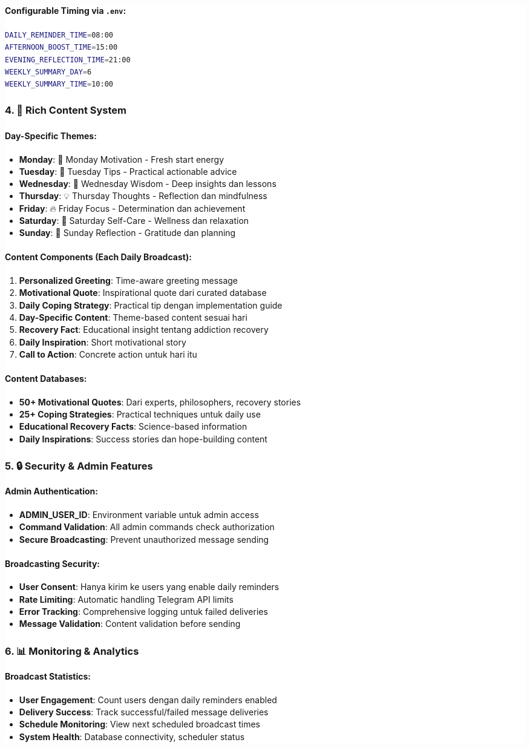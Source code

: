 #### Configurable Timing via `.env`:
```bash
DAILY_REMINDER_TIME=08:00
AFTERNOON_BOOST_TIME=15:00  
EVENING_REFLECTION_TIME=21:00
WEEKLY_SUMMARY_DAY=6
WEEKLY_SUMMARY_TIME=10:00
```

### 4. 🎨 Rich Content System

#### Day-Specific Themes:
- **Monday**: 💪 Monday Motivation - Fresh start energy
- **Tuesday**: 🎯 Tuesday Tips - Practical actionable advice  
- **Wednesday**: 🤝 Wednesday Wisdom - Deep insights dan lessons
- **Thursday**: 💡 Thursday Thoughts - Reflection dan mindfulness
- **Friday**: 🔥 Friday Focus - Determination dan achievement
- **Saturday**: 🌈 Saturday Self-Care - Wellness dan relaxation
- **Sunday**: 🙏 Sunday Reflection - Gratitude dan planning

#### Content Components (Each Daily Broadcast):
1. **Personalized Greeting**: Time-aware greeting message
2. **Motivational Quote**: Inspirational quote dari curated database
3. **Daily Coping Strategy**: Practical tip dengan implementation guide
4. **Day-Specific Content**: Theme-based content sesuai hari
5. **Recovery Fact**: Educational insight tentang addiction recovery
6. **Daily Inspiration**: Short motivational story
7. **Call to Action**: Concrete action untuk hari itu

#### Content Databases:
- **50+ Motivational Quotes**: Dari experts, philosophers, recovery stories
- **25+ Coping Strategies**: Practical techniques untuk daily use
- **Educational Recovery Facts**: Science-based information
- **Daily Inspirations**: Success stories dan hope-building content

### 5. 🔒 Security & Admin Features

#### Admin Authentication:
- **ADMIN_USER_ID**: Environment variable untuk admin access
- **Command Validation**: All admin commands check authorization
- **Secure Broadcasting**: Prevent unauthorized message sending

#### Broadcasting Security:
- **User Consent**: Hanya kirim ke users yang enable daily reminders
- **Rate Limiting**: Automatic handling Telegram API limits
- **Error Tracking**: Comprehensive logging untuk failed deliveries
- **Message Validation**: Content validation before sending

### 6. 📊 Monitoring & Analytics

#### Broadcast Statistics:
- **User Engagement**: Count users dengan daily reminders enabled
- **Delivery Success**: Track successful/failed message deliveries
- **Schedule Monitoring**: View next scheduled broadcast times
- **System Health**: Database connectivity, scheduler status
